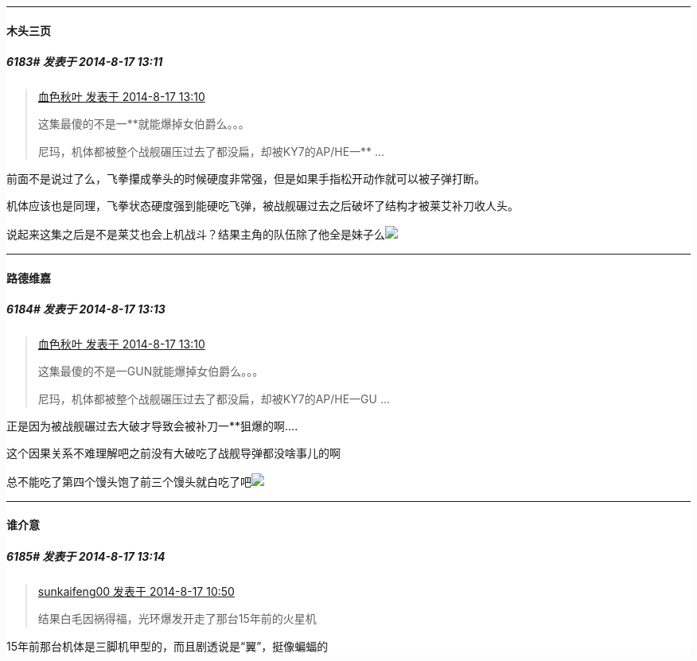 
-----

####  木头三页  
##### 6183#       发表于 2014-8-17 13:11



<blockquote><a href="httphttps://bbs.saraba1st.com/2b/forum.php?mod=redirect&amp;goto=findpost&amp;pid=26351738&amp;ptid=999173" target="_blank">血色秋叶 发表于 2014-8-17 13:10</a>

这集最傻的不是一**就能爆掉女伯爵么。。。

尼玛，机体都被整个战舰碾压过去了都没扁，却被KY7的AP/HE一** ...</blockquote>
前面不是说过了么，飞拳攥成拳头的时候硬度非常强，但是如果手指松开动作就可以被子弹打断。

机体应该也是同理，飞拳状态硬度强到能硬吃飞弹，被战舰碾过去之后破坏了结构才被莱艾补刀收人头。


说起来这集之后是不是莱艾也会上机战斗？结果主角的队伍除了他全是妹子么<img src="https://static.saraba1st.com/image/smiley/face/149.gif" referrerpolicy="no-referrer">







-----

####  路德维嘉  
##### 6184#       发表于 2014-8-17 13:13



<blockquote><a href="httphttps://bbs.saraba1st.com/2b/forum.php?mod=redirect&amp;goto=findpost&amp;pid=26351738&amp;ptid=999173" target="_blank">血色秋叶 发表于 2014-8-17 13:10</a>

这集最傻的不是一GUN就能爆掉女伯爵么。。。

尼玛，机体都被整个战舰碾压过去了都没扁，却被KY7的AP/HE一GU ...</blockquote>
正是因为被战舰碾过去大破才导致会被补刀一**狙爆的啊....

这个因果关系不难理解吧之前没有大破吃了战舰导弹都没啥事儿的啊

总不能吃了第四个馒头饱了前三个馒头就白吃了吧<img src="https://static.saraba1st.com/image/smiley/face/29.gif" referrerpolicy="no-referrer">







-----

####  谁介意  
##### 6185#       发表于 2014-8-17 13:14



<blockquote><a href="httphttps://bbs.saraba1st.com/2b/forum.php?mod=redirect&amp;goto=findpost&amp;pid=26350653&amp;ptid=999173" target="_blank">sunkaifeng00 发表于 2014-8-17 10:50</a>

结果白毛因祸得福，光环爆发开走了那台15年前的火星机</blockquote>
15年前那台机体是三脚机甲型的，而且剧透说是“翼”，挺像蝙蝠的

